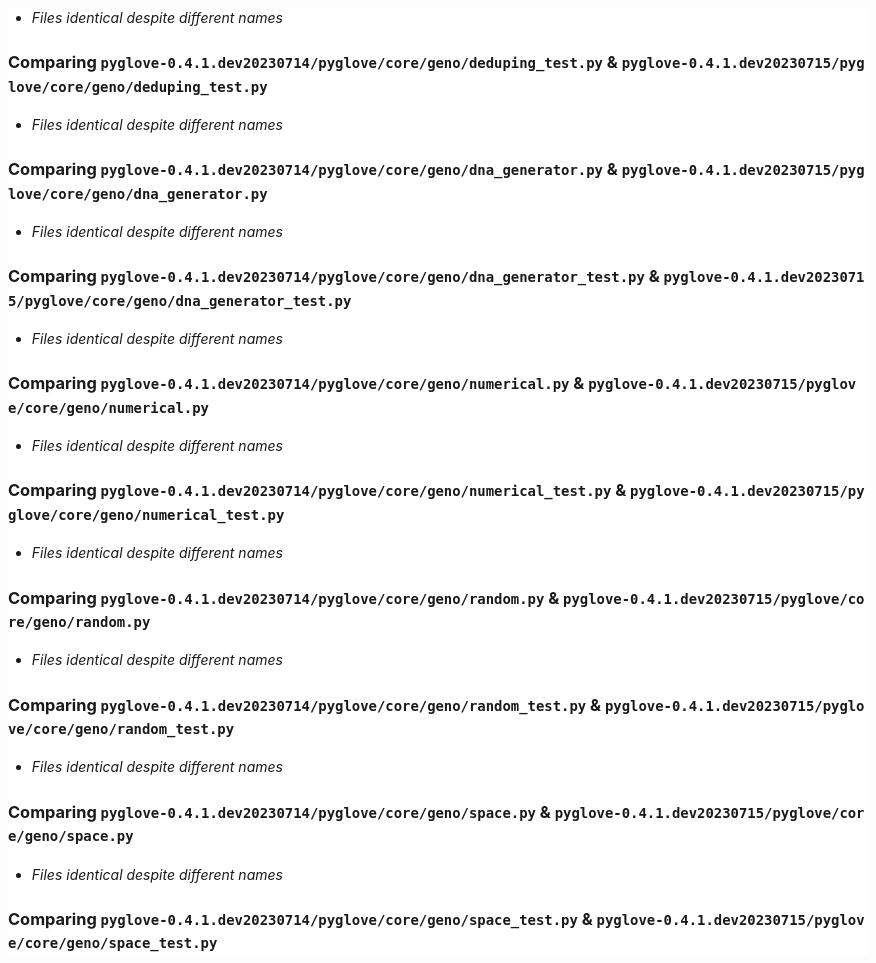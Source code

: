  * *Files identical despite different names*

### Comparing `pyglove-0.4.1.dev20230714/pyglove/core/geno/deduping_test.py` & `pyglove-0.4.1.dev20230715/pyglove/core/geno/deduping_test.py`

 * *Files identical despite different names*

### Comparing `pyglove-0.4.1.dev20230714/pyglove/core/geno/dna_generator.py` & `pyglove-0.4.1.dev20230715/pyglove/core/geno/dna_generator.py`

 * *Files identical despite different names*

### Comparing `pyglove-0.4.1.dev20230714/pyglove/core/geno/dna_generator_test.py` & `pyglove-0.4.1.dev20230715/pyglove/core/geno/dna_generator_test.py`

 * *Files identical despite different names*

### Comparing `pyglove-0.4.1.dev20230714/pyglove/core/geno/numerical.py` & `pyglove-0.4.1.dev20230715/pyglove/core/geno/numerical.py`

 * *Files identical despite different names*

### Comparing `pyglove-0.4.1.dev20230714/pyglove/core/geno/numerical_test.py` & `pyglove-0.4.1.dev20230715/pyglove/core/geno/numerical_test.py`

 * *Files identical despite different names*

### Comparing `pyglove-0.4.1.dev20230714/pyglove/core/geno/random.py` & `pyglove-0.4.1.dev20230715/pyglove/core/geno/random.py`

 * *Files identical despite different names*

### Comparing `pyglove-0.4.1.dev20230714/pyglove/core/geno/random_test.py` & `pyglove-0.4.1.dev20230715/pyglove/core/geno/random_test.py`

 * *Files identical despite different names*

### Comparing `pyglove-0.4.1.dev20230714/pyglove/core/geno/space.py` & `pyglove-0.4.1.dev20230715/pyglove/core/geno/space.py`

 * *Files identical despite different names*

### Comparing `pyglove-0.4.1.dev20230714/pyglove/core/geno/space_test.py` & `pyglove-0.4.1.dev20230715/pyglove/core/geno/space_test.py`

